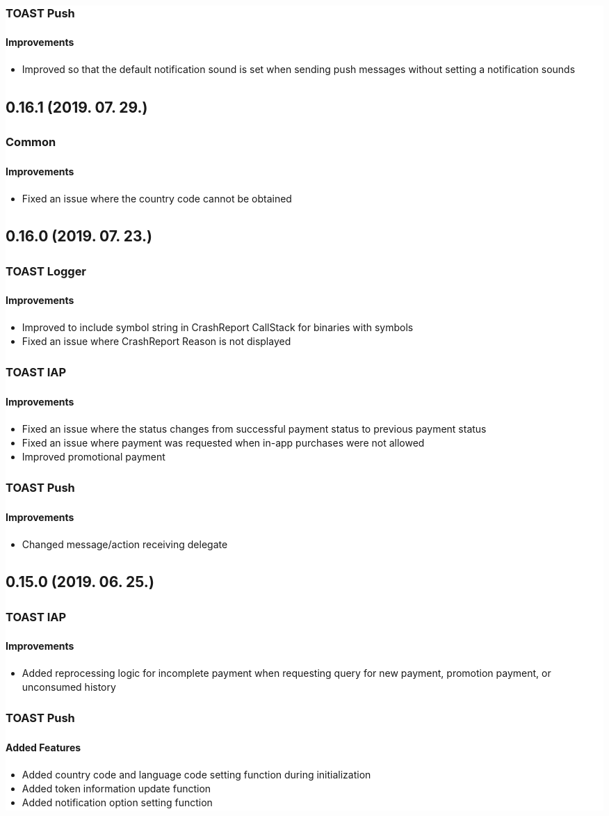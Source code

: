 ### TOAST Push

#### Improvements

* Improved so that the default notification sound is set when sending push messages without setting a notification sounds

## 0.16.1 (2019. 07. 29.)

### Common

#### Improvements
* Fixed an issue where the country code cannot be obtained

## 0.16.0 (2019. 07. 23.)

### TOAST Logger

#### Improvements
* Improved to include symbol string in CrashReport CallStack for binaries with symbols
* Fixed an issue where CrashReport Reason is not displayed

### TOAST IAP

#### Improvements

* Fixed an issue where the status changes from successful payment status to previous payment status
* Fixed an issue where payment was requested when in-app purchases were not allowed
* Improved promotional payment

### TOAST Push

#### Improvements

* Changed message/action receiving delegate

## 0.15.0 (2019. 06. 25.)

### TOAST IAP

#### Improvements

* Added reprocessing logic for incomplete payment when requesting query for new payment, promotion payment, or unconsumed history

### TOAST Push

#### Added Features

* Added country code and language code setting function during initialization
* Added token information update function
* Added notification option setting function
